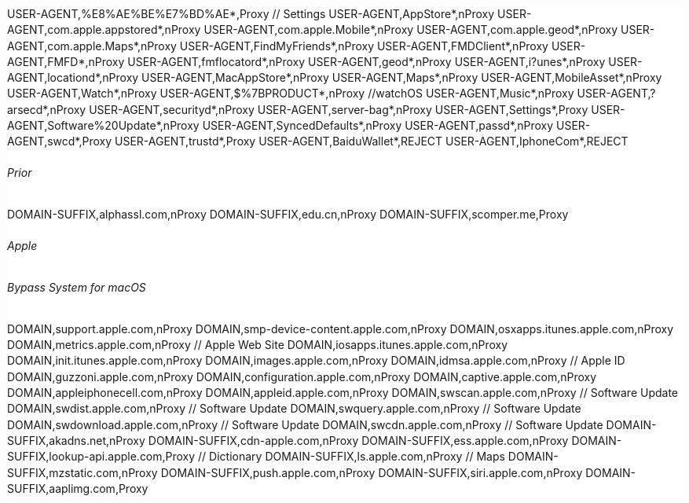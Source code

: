 USER-AGENT,%E8%AE%BE%E7%BD%AE*,Proxy // Settings
USER-AGENT,AppStore*,nProxy
USER-AGENT,com.apple.appstored*,nProxy
USER-AGENT,com.apple.Mobile*,nProxy
USER-AGENT,com.apple.geod*,nProxy
USER-AGENT,com.apple.Maps*,nProxy
USER-AGENT,FindMyFriends*,nProxy
USER-AGENT,FMDClient*,nProxy
USER-AGENT,FMFD*,nProxy
USER-AGENT,fmflocatord*,nProxy
USER-AGENT,geod*,nProxy
USER-AGENT,i?unes*,nProxy
USER-AGENT,locationd*,nProxy
USER-AGENT,MacAppStore*,nProxy
USER-AGENT,Maps*,nProxy
USER-AGENT,MobileAsset*,nProxy
USER-AGENT,Watch*,nProxy
USER-AGENT,$%7BPRODUCT*,nProxy //watchOS
USER-AGENT,Music*,nProxy
USER-AGENT,?arsecd*,nProxy
USER-AGENT,securityd*,nProxy
USER-AGENT,server-bag*,nProxy
USER-AGENT,Settings*,Proxy
USER-AGENT,Software%20Update*,nProxy
USER-AGENT,SyncedDefaults*,nProxy
USER-AGENT,passd*,nProxy
USER-AGENT,swcd*,Proxy
USER-AGENT,trustd*,Proxy
USER-AGENT,BaiduWallet*,REJECT
USER-AGENT,IphoneCom*,REJECT
###### Prior
DOMAIN-SUFFIX,alphassl.com,nProxy
DOMAIN-SUFFIX,edu.cn,nProxy
DOMAIN-SUFFIX,scomper.me,Proxy
###### Apple
###### Bypass System for macOS
DOMAIN,support.apple.com,nProxy
DOMAIN,smp-device-content.apple.com,nProxy
DOMAIN,osxapps.itunes.apple.com,nProxy
DOMAIN,metrics.apple.com,nProxy // Apple Web Site
DOMAIN,iosapps.itunes.apple.com,nProxy
DOMAIN,init.itunes.apple.com,nProxy
DOMAIN,images.apple.com,nProxy
DOMAIN,idmsa.apple.com,nProxy // Apple ID
DOMAIN,guzzoni.apple.com,nProxy
DOMAIN,configuration.apple.com,nProxy
DOMAIN,captive.apple.com,nProxy
DOMAIN,appleiphonecell.com,nProxy
DOMAIN,appleid.apple.com,nProxy
DOMAIN,swscan.apple.com,nProxy // Software Update
DOMAIN,swdist.apple.com,nProxy // Software Update
DOMAIN,swquery.apple.com,nProxy // Software Update
DOMAIN,swdownload.apple.com,nProxy // Software Update
DOMAIN,swcdn.apple.com,nProxy // Software Update
DOMAIN-SUFFIX,akadns.net,nProxy
DOMAIN-SUFFIX,cdn-apple.com,nProxy
DOMAIN-SUFFIX,ess.apple.com,nProxy
DOMAIN-SUFFIX,lookup-api.apple.com,Proxy // Dictionary
DOMAIN-SUFFIX,ls.apple.com,nProxy // Maps
DOMAIN-SUFFIX,mzstatic.com,nProxy
DOMAIN-SUFFIX,push.apple.com,nProxy
DOMAIN-SUFFIX,siri.apple.com,nProxy
DOMAIN-SUFFIX,aaplimg.com,Proxy
